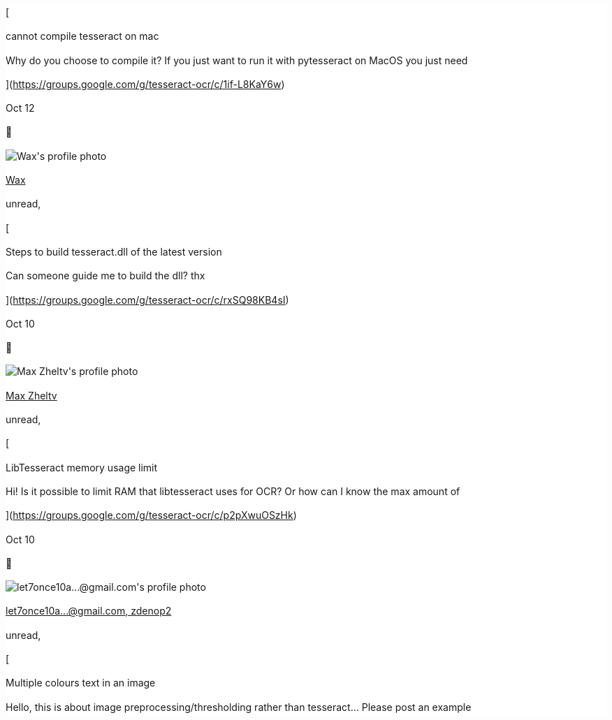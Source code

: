 [

cannot compile tesseract on mac

Why do you choose to compile it? If you just want to run it with pytesseract on MacOS you just need



](https://groups.google.com/g/tesseract-ocr/c/1if-L8KaY6w)

Oct 12



![Wax's profile photo](https://lh3.googleusercontent.com/a/default-user=s28-c)

[Wax](https://groups.google.com/g/tesseract-ocr/c/rxSQ98KB4sI)

unread,

[

Steps to build tesseract.dll of the latest version

Can someone guide me to build the dll? thx



](https://groups.google.com/g/tesseract-ocr/c/rxSQ98KB4sI)

Oct 10



![Max Zheltv's profile photo](https://lh3.googleusercontent.com/a/default-user=s28-c)

[Max Zheltv](https://groups.google.com/g/tesseract-ocr/c/p2pXwuOSzHk)

unread,

[

LibTesseract memory usage limit

Hi! Is it possible to limit RAM that libtesseract uses for OCR? Or how can I know the max amount of



](https://groups.google.com/g/tesseract-ocr/c/p2pXwuOSzHk)

Oct 10



![let7once10a...@gmail.com's profile photo](https://lh3.googleusercontent.com/a-/ALV-UjVy_UU0vKRDXFWrVUfMzn-KmiE5xmRAYsFWAgupzLhb=s28-c)

[let7once10a...@gmail.com, zdenop2](https://groups.google.com/g/tesseract-ocr/c/SUMIygLCdBc)

unread,

[

Multiple colours text in an image

Hello, this is about image preprocessing/thresholding rather than tesseract... Please post an example
